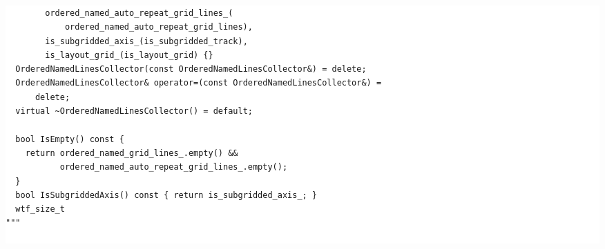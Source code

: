 ```
        ordered_named_auto_repeat_grid_lines_(
            ordered_named_auto_repeat_grid_lines),
        is_subgridded_axis_(is_subgridded_track),
        is_layout_grid_(is_layout_grid) {}
  OrderedNamedLinesCollector(const OrderedNamedLinesCollector&) = delete;
  OrderedNamedLinesCollector& operator=(const OrderedNamedLinesCollector&) =
      delete;
  virtual ~OrderedNamedLinesCollector() = default;

  bool IsEmpty() const {
    return ordered_named_grid_lines_.empty() &&
           ordered_named_auto_repeat_grid_lines_.empty();
  }
  bool IsSubgriddedAxis() const { return is_subgridded_axis_; }
  wtf_size_t 
"""


```